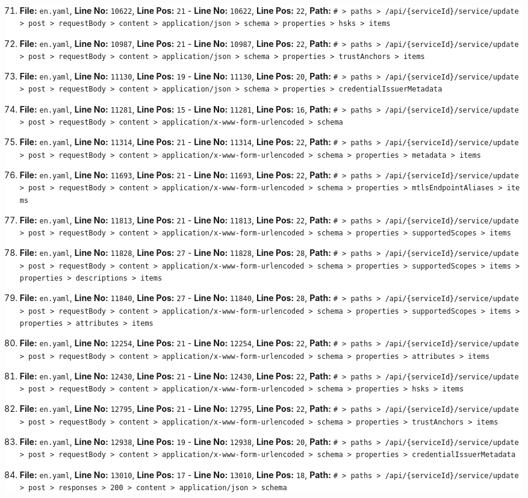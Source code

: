 71. **File:** `en.yaml`, **Line No:** `10622`, **Line Pos:** `21` - **Line No:** `10622`, **Line Pos:** `22`, **Path:** `# > paths > /api/{serviceId}/service/update > post > requestBody > content > application/json > schema > properties > hsks > items`

72. **File:** `en.yaml`, **Line No:** `10987`, **Line Pos:** `21` - **Line No:** `10987`, **Line Pos:** `22`, **Path:** `# > paths > /api/{serviceId}/service/update > post > requestBody > content > application/json > schema > properties > trustAnchors > items`

73. **File:** `en.yaml`, **Line No:** `11130`, **Line Pos:** `19` - **Line No:** `11130`, **Line Pos:** `20`, **Path:** `# > paths > /api/{serviceId}/service/update > post > requestBody > content > application/json > schema > properties > credentialIssuerMetadata`

74. **File:** `en.yaml`, **Line No:** `11281`, **Line Pos:** `15` - **Line No:** `11281`, **Line Pos:** `16`, **Path:** `# > paths > /api/{serviceId}/service/update > post > requestBody > content > application/x-www-form-urlencoded > schema`

75. **File:** `en.yaml`, **Line No:** `11314`, **Line Pos:** `21` - **Line No:** `11314`, **Line Pos:** `22`, **Path:** `# > paths > /api/{serviceId}/service/update > post > requestBody > content > application/x-www-form-urlencoded > schema > properties > metadata > items`

76. **File:** `en.yaml`, **Line No:** `11693`, **Line Pos:** `21` - **Line No:** `11693`, **Line Pos:** `22`, **Path:** `# > paths > /api/{serviceId}/service/update > post > requestBody > content > application/x-www-form-urlencoded > schema > properties > mtlsEndpointAliases > items`

77. **File:** `en.yaml`, **Line No:** `11813`, **Line Pos:** `21` - **Line No:** `11813`, **Line Pos:** `22`, **Path:** `# > paths > /api/{serviceId}/service/update > post > requestBody > content > application/x-www-form-urlencoded > schema > properties > supportedScopes > items`

78. **File:** `en.yaml`, **Line No:** `11828`, **Line Pos:** `27` - **Line No:** `11828`, **Line Pos:** `28`, **Path:** `# > paths > /api/{serviceId}/service/update > post > requestBody > content > application/x-www-form-urlencoded > schema > properties > supportedScopes > items > properties > descriptions > items`

79. **File:** `en.yaml`, **Line No:** `11840`, **Line Pos:** `27` - **Line No:** `11840`, **Line Pos:** `28`, **Path:** `# > paths > /api/{serviceId}/service/update > post > requestBody > content > application/x-www-form-urlencoded > schema > properties > supportedScopes > items > properties > attributes > items`

80. **File:** `en.yaml`, **Line No:** `12254`, **Line Pos:** `21` - **Line No:** `12254`, **Line Pos:** `22`, **Path:** `# > paths > /api/{serviceId}/service/update > post > requestBody > content > application/x-www-form-urlencoded > schema > properties > attributes > items`

81. **File:** `en.yaml`, **Line No:** `12430`, **Line Pos:** `21` - **Line No:** `12430`, **Line Pos:** `22`, **Path:** `# > paths > /api/{serviceId}/service/update > post > requestBody > content > application/x-www-form-urlencoded > schema > properties > hsks > items`

82. **File:** `en.yaml`, **Line No:** `12795`, **Line Pos:** `21` - **Line No:** `12795`, **Line Pos:** `22`, **Path:** `# > paths > /api/{serviceId}/service/update > post > requestBody > content > application/x-www-form-urlencoded > schema > properties > trustAnchors > items`

83. **File:** `en.yaml`, **Line No:** `12938`, **Line Pos:** `19` - **Line No:** `12938`, **Line Pos:** `20`, **Path:** `# > paths > /api/{serviceId}/service/update > post > requestBody > content > application/x-www-form-urlencoded > schema > properties > credentialIssuerMetadata`

84. **File:** `en.yaml`, **Line No:** `13010`, **Line Pos:** `17` - **Line No:** `13010`, **Line Pos:** `18`, **Path:** `# > paths > /api/{serviceId}/service/update > post > responses > 200 > content > application/json > schema`
